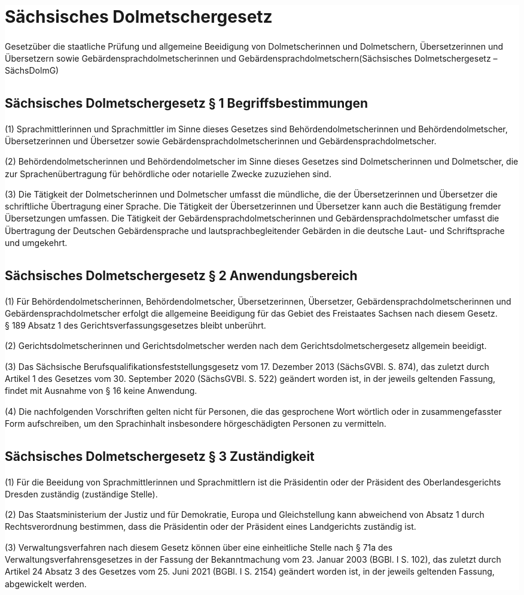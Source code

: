 # Sächsisches Dolmetschergesetz

Gesetzüber die staatliche Prüfung und allgemeine Beeidigung von Dolmetscherinnen und Dolmetschern, Übersetzerinnen und Übersetzern sowie Gebärdensprachdolmetscherinnen und Gebärdensprachdolmetschern(Sächsisches Dolmetschergesetz – SächsDolmG)

## Sächsisches Dolmetschergesetz § 1 Begriffsbestimmungen

(1) Sprachmittlerinnen und Sprachmittler im Sinne dieses Gesetzes sind Behördendolmetscherinnen und Behördendolmetscher, Übersetzerinnen und Übersetzer sowie Gebärdensprachdolmetscherinnen und Gebärdensprachdolmetscher.

(2) Behördendolmetscherinnen und Behördendolmetscher im Sinne dieses Gesetzes sind Dolmetscherinnen und Dolmetscher, die zur Sprachenübertragung für behördliche oder notarielle Zwecke zuzuziehen sind.

(3) Die Tätigkeit der Dolmetscherinnen und Dolmetscher umfasst die mündliche, die der Übersetzerinnen und Übersetzer die schriftliche Übertragung einer Sprache. Die Tätigkeit der Übersetzerinnen und Übersetzer kann auch die Bestätigung fremder Übersetzungen umfassen. Die Tätigkeit der Gebärdensprachdolmetscherinnen und Gebärdensprachdolmetscher umfasst die Übertragung der Deutschen Gebärdensprache und lautsprachbegleitender Gebärden in die deutsche Laut- und Schriftsprache und umgekehrt.


## Sächsisches Dolmetschergesetz § 2 Anwendungsbereich

(1) Für Behördendolmetscherinnen, Behördendolmetscher, Übersetzerinnen, Übersetzer, Gebärdensprachdolmetscherinnen und Gebärdensprachdolmetscher erfolgt die allgemeine Beeidigung für das Gebiet des Freistaates Sachsen nach diesem Gesetz. § 189 Absatz 1 des Gerichtsverfassungsgesetzes bleibt unberührt.

(2) Gerichtsdolmetscherinnen und Gerichtsdolmetscher werden nach dem Gerichtsdolmetschergesetz allgemein beeidigt.

(3) Das Sächsische Berufsqualifikationsfeststellungsgesetz vom 17. Dezember 2013 (SächsGVBl. S. 874), das zuletzt durch Artikel 1 des Gesetzes vom 30. September 2020 (SächsGVBl. S. 522) geändert worden ist, in der jeweils geltenden Fassung, findet mit Ausnahme von § 16 keine Anwendung.

(4) Die nachfolgenden Vorschriften gelten nicht für Personen, die das gesprochene Wort wörtlich oder in zusammengefasster Form aufschreiben, um den Sprachinhalt insbesondere hörgeschädigten Personen zu vermitteln.


## Sächsisches Dolmetschergesetz § 3 Zuständigkeit

(1) Für die Beeidung von Sprachmittlerinnen und Sprachmittlern ist die Präsidentin oder der Präsident des Oberlandesgerichts Dresden zuständig (zuständige Stelle).

(2) Das Staatsministerium der Justiz und für Demokratie, Europa und Gleichstellung kann abweichend von Absatz 1 durch Rechtsverordnung bestimmen, dass die Präsidentin oder der Präsident eines Landgerichts zuständig ist.

(3) Verwaltungsverfahren nach diesem Gesetz können über eine einheitliche Stelle nach § 71a des Verwaltungsverfahrensgesetzes in der Fassung der Bekanntmachung vom 23. Januar 2003 (BGBl. I S. 102), das zuletzt durch Artikel 24 Absatz 3 des Gesetzes vom 25. Juni 2021 (BGBl. I S. 2154) geändert worden ist, in der jeweils geltenden Fassung, abgewickelt werden.
